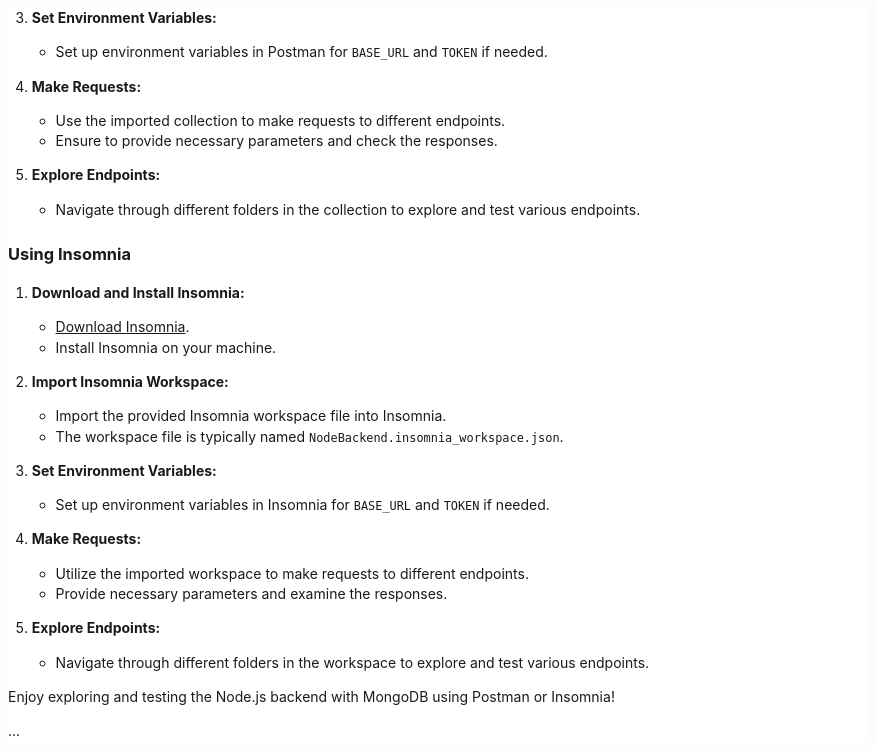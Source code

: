 3. **Set Environment Variables:**
   - Set up environment variables in Postman for `BASE_URL` and `TOKEN` if needed.

4. **Make Requests:**
   - Use the imported collection to make requests to different endpoints.
   - Ensure to provide necessary parameters and check the responses.

5. **Explore Endpoints:**
   - Navigate through different folders in the collection to explore and test various endpoints.

### Using Insomnia

1. **Download and Install Insomnia:**
   - [Download Insomnia](https://insomnia.rest/download/).
   - Install Insomnia on your machine.

2. **Import Insomnia Workspace:**
   - Import the provided Insomnia workspace file into Insomnia.
   - The workspace file is typically named `NodeBackend.insomnia_workspace.json`.

3. **Set Environment Variables:**
   - Set up environment variables in Insomnia for `BASE_URL` and `TOKEN` if needed.

4. **Make Requests:**
   - Utilize the imported workspace to make requests to different endpoints.
   - Provide necessary parameters and examine the responses.

5. **Explore Endpoints:**
   - Navigate through different folders in the workspace to explore and test various endpoints.

Enjoy exploring and testing the Node.js backend with MongoDB using Postman or Insomnia!

...
